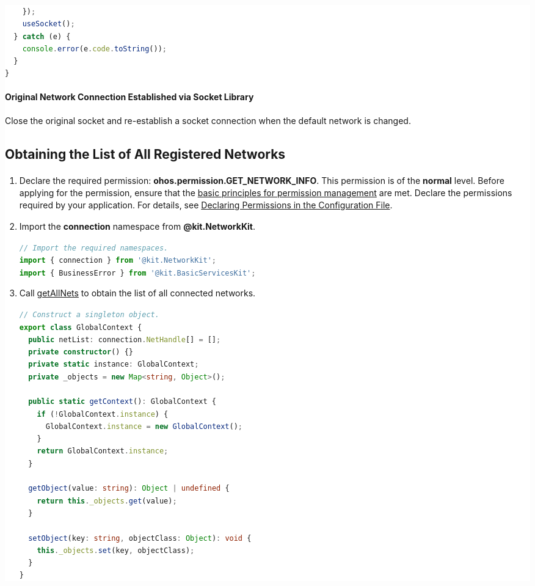 ```ts
    });
    useSocket();
  } catch (e) {
    console.error(e.code.toString());
  }
}
```

#### Original Network Connection Established via Socket Library

Close the original socket and re-establish a socket connection when the default network is changed.

## Obtaining the List of All Registered Networks

1. Declare the required permission: **ohos.permission.GET_NETWORK_INFO**.
This permission is of the **normal** level. Before applying for the permission, ensure that the [basic principles for permission management](../security/AccessToken/app-permission-mgmt-overview.md#basic-principles-for-using-permissions) are met. Declare the permissions required by your application. For details, see [Declaring Permissions in the Configuration File](../security/AccessToken/declare-permissions.md#declaring-permissions-in-the-configuration-file).

2. Import the **connection** namespace from **@kit.NetworkKit**.

    ```ts
    // Import the required namespaces.
    import { connection } from '@kit.NetworkKit';
    import { BusinessError } from '@kit.BasicServicesKit';
    ```

3. Call [getAllNets](../reference/apis-network-kit/js-apis-net-connection.md#connectiongetallnets) to obtain the list of all connected networks.

    ```ts
    // Construct a singleton object.
    export class GlobalContext {
      public netList: connection.NetHandle[] = [];
      private constructor() {}
      private static instance: GlobalContext;
      private _objects = new Map<string, Object>();

      public static getContext(): GlobalContext {
        if (!GlobalContext.instance) {
          GlobalContext.instance = new GlobalContext();
        }
        return GlobalContext.instance;
      }

      getObject(value: string): Object | undefined {
        return this._objects.get(value);
      }

      setObject(key: string, objectClass: Object): void {
        this._objects.set(key, objectClass);
      }
    }
